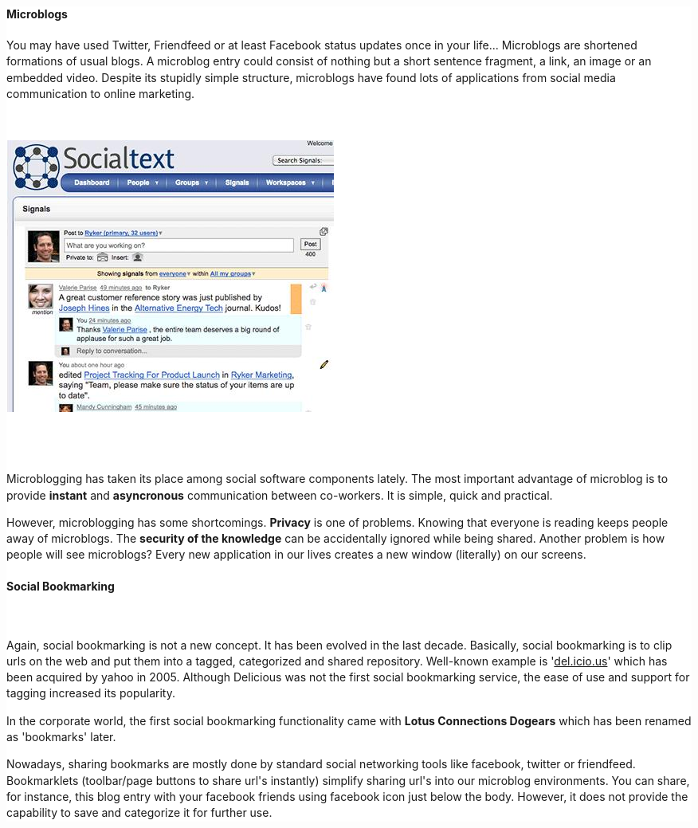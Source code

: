 #### Microblogs

You may have used Twitter, Friendfeed or at least Facebook status updates once in your life... Microblogs are shortened formations of usual blogs. A microblog entry could consist of nothing but a short sentence fragment, a link, an image or an embedded video. Despite its stupidly simple structure, microblogs have found lots of applications from social media communication to online marketing.

<br />

![Image:Corporate Social Software: Ingredients (4)](../../images/imported/corporate-social-software-ingredients-4-M3.jpeg)

<br />

<br />

Microblogging has taken its place among social software components lately. The most important advantage of microblog is to provide **instant** and **asyncronous** communication between co-workers. It is simple, quick and practical.

However, microblogging has some shortcomings. **Privacy** is one of problems. Knowing that everyone is reading keeps people away of microblogs. The **security of the knowledge** can be accidentally ignored while being shared. Another problem is how people will see microblogs? Every new application in our lives creates a new window (literally) on our screens.

#### Social Bookmarking

<br />

Again, social bookmarking is not a new concept. It has been evolved in the last decade. Basically, social bookmarking is to clip urls on the web and put them into a tagged, categorized and shared repository. Well-known example is '[del.icio.us](http://delicious.com/)' which has been acquired by yahoo in 2005. Although Delicious was not the first social bookmarking service, the ease of use and support for tagging increased its popularity.

In the corporate world, the first social bookmarking functionality came with **Lotus Connections Dogears** which has been renamed as 'bookmarks' later.

Nowadays, sharing bookmarks are mostly done by standard social networking tools like facebook, twitter or friendfeed. Bookmarklets (toolbar/page buttons to share url's instantly) simplify sharing url's into our microblog environments. You can share, for instance, this blog entry with your facebook friends using facebook icon just below the body. However, it does not provide the capability to save and categorize it for further use.
